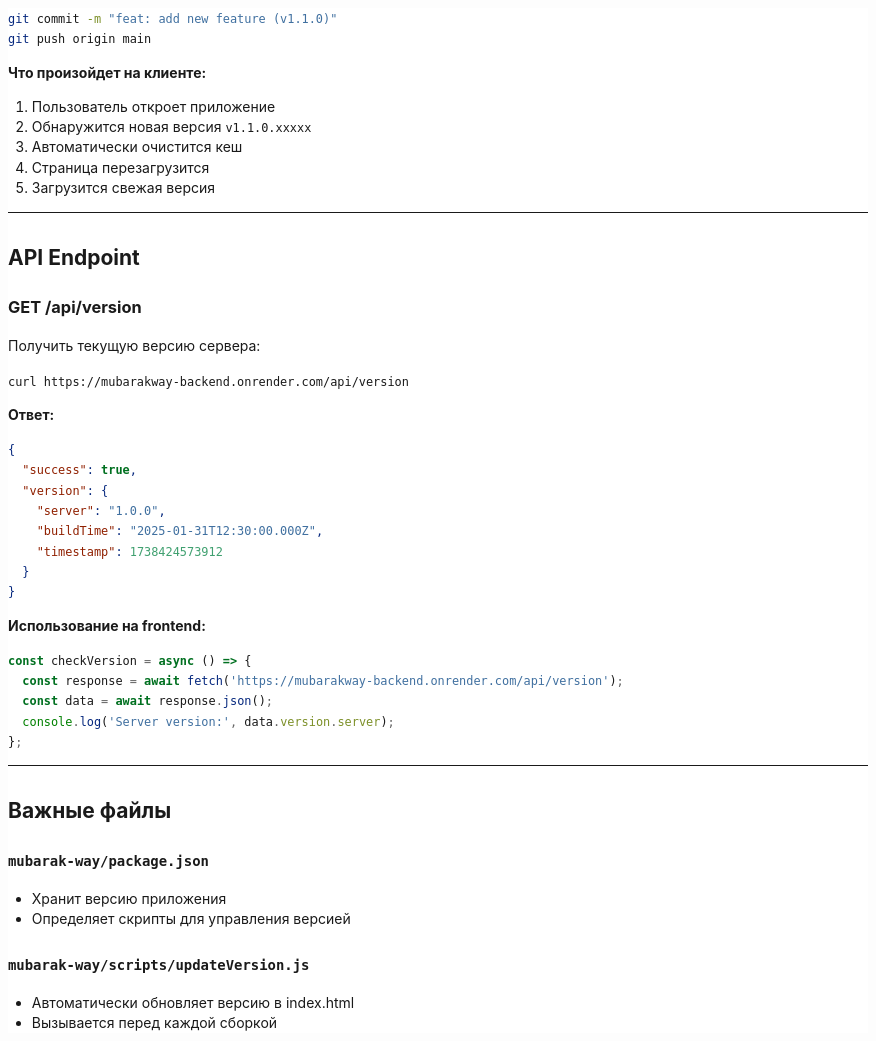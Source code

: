 ```bash
git commit -m "feat: add new feature (v1.1.0)"
git push origin main
```

**Что произойдет на клиенте:**
1. Пользователь откроет приложение
2. Обнаружится новая версия `v1.1.0.xxxxx`
3. Автоматически очистится кеш
4. Страница перезагрузится
5. Загрузится свежая версия

---

## API Endpoint

### GET /api/version

Получить текущую версию сервера:

```bash
curl https://mubarakway-backend.onrender.com/api/version
```

**Ответ:**
```json
{
  "success": true,
  "version": {
    "server": "1.0.0",
    "buildTime": "2025-01-31T12:30:00.000Z",
    "timestamp": 1738424573912
  }
}
```

**Использование на frontend:**
```javascript
const checkVersion = async () => {
  const response = await fetch('https://mubarakway-backend.onrender.com/api/version');
  const data = await response.json();
  console.log('Server version:', data.version.server);
};
```

---

## Важные файлы

### `mubarak-way/package.json`
- Хранит версию приложения
- Определяет скрипты для управления версией

### `mubarak-way/scripts/updateVersion.js`
- Автоматически обновляет версию в index.html
- Вызывается перед каждой сборкой
